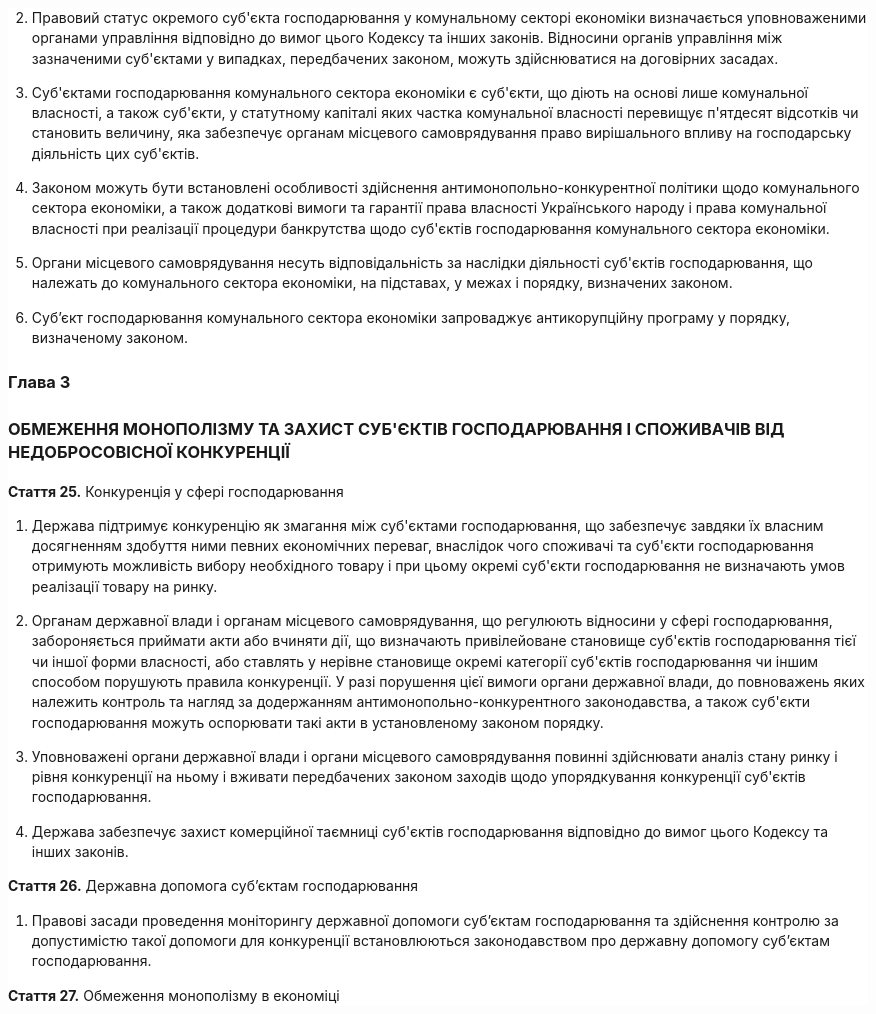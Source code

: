 2. Правовий статус окремого суб'єкта господарювання у комунальному секторі економіки визначається уповноваженими органами управління відповідно до вимог цього Кодексу та інших законів. Відносини органів управління між зазначеними суб'єктами у випадках, передбачених законом, можуть здійснюватися на договірних засадах.

3. Суб'єктами господарювання комунального сектора економіки є суб'єкти, що діють на основі лише комунальної власності, а також суб'єкти, у статутному капіталі яких частка комунальної власності перевищує п'ятдесят відсотків чи становить величину, яка забезпечує органам місцевого самоврядування право вирішального впливу на господарську діяльність цих суб'єктів.

4. Законом можуть бути встановлені особливості здійснення антимонопольно-конкурентної політики щодо комунального сектора економіки, а також додаткові вимоги та гарантії права власності Українського народу і права комунальної власності при реалізації процедури банкрутства щодо суб'єктів господарювання комунального сектора економіки.

5. Органи місцевого самоврядування несуть відповідальність за наслідки діяльності суб'єктів господарювання, що належать до комунального сектора економіки, на підставах, у межах і порядку, визначених законом.

6. Суб’єкт господарювання комунального сектора економіки запроваджує антикорупційну програму у порядку, визначеному законом.

### Глава 3
### ОБМЕЖЕННЯ МОНОПОЛІЗМУ ТА ЗАХИСТ СУБ'ЄКТІВ ГОСПОДАРЮВАННЯ І СПОЖИВАЧІВ ВІД НЕДОБРОСОВІСНОЇ КОНКУРЕНЦІЇ

**Стаття 25.** Конкуренція у сфері господарювання

1. Держава підтримує конкуренцію як змагання між суб'єктами господарювання, що забезпечує завдяки їх власним досягненням здобуття ними певних економічних переваг, внаслідок чого споживачі та суб'єкти господарювання отримують можливість вибору необхідного товару і при цьому окремі суб'єкти господарювання не визначають умов реалізації товару на ринку.

2. Органам державної влади і органам місцевого самоврядування, що регулюють відносини у сфері господарювання, забороняється приймати акти або вчиняти дії, що визначають привілейоване становище суб'єктів господарювання тієї чи іншої форми власності, або ставлять у нерівне становище окремі категорії суб'єктів господарювання чи іншим способом порушують правила конкуренції. У разі порушення цієї вимоги органи державної влади, до повноважень яких належить контроль та нагляд за додержанням антимонопольно-конкурентного законодавства, а також суб'єкти господарювання можуть оспорювати такі акти в установленому законом порядку.

3. Уповноважені органи державної влади і органи місцевого самоврядування повинні здійснювати аналіз стану ринку і рівня конкуренції на ньому і вживати передбачених законом заходів щодо упорядкування конкуренції суб'єктів господарювання.

4. Держава забезпечує захист комерційної таємниці суб'єктів господарювання відповідно до вимог цього Кодексу та інших законів.

**Стаття 26.** Державна допомога суб’єктам господарювання

1. Правові засади проведення моніторингу державної допомоги суб’єктам господарювання та здійснення контролю за допустимістю такої допомоги для конкуренції встановлюються законодавством про державну допомогу суб’єктам господарювання.

**Стаття 27.** Обмеження монополізму в економіці
